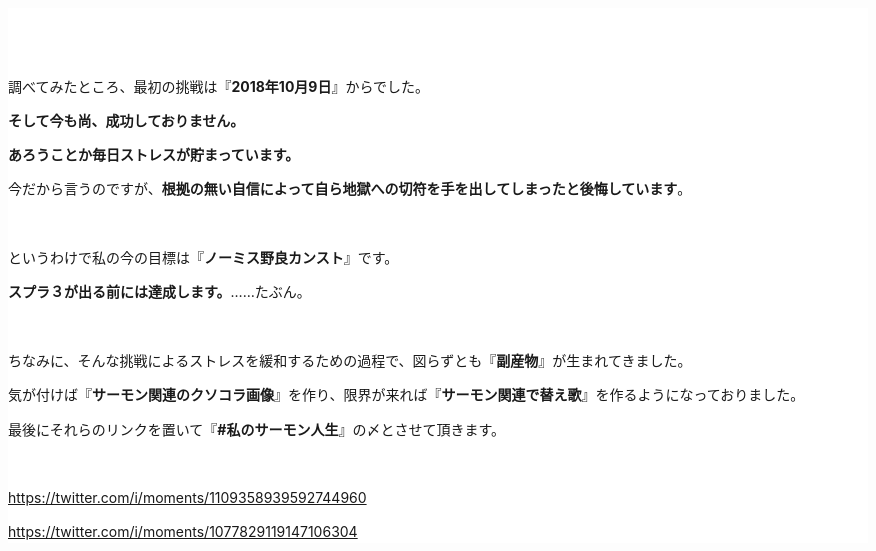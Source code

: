 &nbsp;

&nbsp;

調べてみたところ、最初の挑戦は『<strong>2018年10月9日</strong>』からでした。

<strong>そして今も尚、成功しておりません。</strong>

<strong>あろうことか毎日ストレスが貯まっています。</strong>

今だから言うのですが、<strong>根拠の無い自信によって自ら地獄への切符を手を出してしまったと後悔しています</strong>。

&nbsp;

というわけで私の今の目標は『<strong>ノーミス野良カンスト</strong>』です。

<strong>スプラ３が出る前には達成します。</strong>……たぶん。

&nbsp;

ちなみに、そんな挑戦によるストレスを緩和するための過程で、図らずとも『<strong>副産物</strong>』が生まれてきました。

気が付けば『<strong>サーモン関連のクソコラ画像</strong>』を作り、限界が来れば『<strong>サーモン関連で替え歌</strong>』を作るようになっておりました。

最後にそれらのリンクを置いて『<strong>#私のサーモン人生</strong>』の〆とさせて頂きます。

&nbsp;

https://twitter.com/i/moments/1109358939592744960

https://twitter.com/i/moments/1077829119147106304
